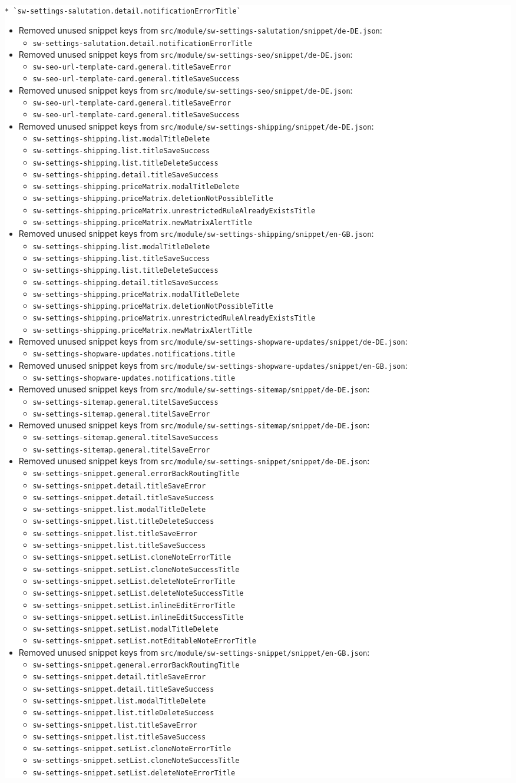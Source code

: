     * `sw-settings-salutation.detail.notificationErrorTitle`  
* Removed unused snippet keys from `src/module/sw-settings-salutation/snippet/de-DE.json`:
    * `sw-settings-salutation.detail.notificationErrorTitle`  
 * Removed unused snippet keys from `src/module/sw-settings-seo/snippet/de-DE.json`:
    * `sw-seo-url-template-card.general.titleSaveError` 
    * `sw-seo-url-template-card.general.titleSaveSuccess`
* Removed unused snippet keys from `src/module/sw-settings-seo/snippet/de-DE.json`:
    * `sw-seo-url-template-card.general.titleSaveError` 
    * `sw-seo-url-template-card.general.titleSaveSuccess`
* Removed unused snippet keys from `src/module/sw-settings-shipping/snippet/de-DE.json`:
    * `sw-settings-shipping.list.modalTitleDelete`
    * `sw-settings-shipping.list.titleSaveSuccess`
    * `sw-settings-shipping.list.titleDeleteSuccess`
    * `sw-settings-shipping.detail.titleSaveSuccess`
    * `sw-settings-shipping.priceMatrix.modalTitleDelete`
    * `sw-settings-shipping.priceMatrix.deletionNotPossibleTitle`
    * `sw-settings-shipping.priceMatrix.unrestrictedRuleAlreadyExistsTitle`
    * `sw-settings-shipping.priceMatrix.newMatrixAlertTitle`     
* Removed unused snippet keys from `src/module/sw-settings-shipping/snippet/en-GB.json`:
    * `sw-settings-shipping.list.modalTitleDelete`
    * `sw-settings-shipping.list.titleSaveSuccess`
    * `sw-settings-shipping.list.titleDeleteSuccess`
    * `sw-settings-shipping.detail.titleSaveSuccess`
    * `sw-settings-shipping.priceMatrix.modalTitleDelete`
    * `sw-settings-shipping.priceMatrix.deletionNotPossibleTitle`
    * `sw-settings-shipping.priceMatrix.unrestrictedRuleAlreadyExistsTitle`
    * `sw-settings-shipping.priceMatrix.newMatrixAlertTitle`
* Removed unused snippet keys from `src/module/sw-settings-shopware-updates/snippet/de-DE.json`:
    * `sw-settings-shopware-updates.notifications.title`           
* Removed unused snippet keys from `src/module/sw-settings-shopware-updates/snippet/en-GB.json`:
    * `sw-settings-shopware-updates.notifications.title` 
* Removed unused snippet keys from `src/module/sw-settings-sitemap/snippet/de-DE.json`:      
    * `sw-settings-sitemap.general.titelSaveSuccess`
    * `sw-settings-sitemap.general.titelSaveError`
* Removed unused snippet keys from `src/module/sw-settings-sitemap/snippet/de-DE.json`:      
    * `sw-settings-sitemap.general.titelSaveSuccess`
    * `sw-settings-sitemap.general.titelSaveError`   
* Removed unused snippet keys from `src/module/sw-settings-snippet/snippet/de-DE.json`:
    * `sw-settings-snippet.general.errorBackRoutingTitle`
    * `sw-settings-snippet.detail.titleSaveError`
    * `sw-settings-snippet.detail.titleSaveSuccess`
    * `sw-settings-snippet.list.modalTitleDelete`
    * `sw-settings-snippet.list.titleDeleteSuccess`
    * `sw-settings-snippet.list.titleSaveError`
    * `sw-settings-snippet.list.titleSaveSuccess`
    * `sw-settings-snippet.setList.cloneNoteErrorTitle`
    * `sw-settings-snippet.setList.cloneNoteSuccessTitle`
    * `sw-settings-snippet.setList.deleteNoteErrorTitle`
    * `sw-settings-snippet.setList.deleteNoteSuccessTitle`
    * `sw-settings-snippet.setList.inlineEditErrorTitle`
    * `sw-settings-snippet.setList.inlineEditSuccessTitle`
    * `sw-settings-snippet.setList.modalTitleDelete`
    * `sw-settings-snippet.setList.notEditableNoteErrorTitle`
* Removed unused snippet keys from `src/module/sw-settings-snippet/snippet/en-GB.json`:
    * `sw-settings-snippet.general.errorBackRoutingTitle`
    * `sw-settings-snippet.detail.titleSaveError`
    * `sw-settings-snippet.detail.titleSaveSuccess`
    * `sw-settings-snippet.list.modalTitleDelete`
    * `sw-settings-snippet.list.titleDeleteSuccess`
    * `sw-settings-snippet.list.titleSaveError`
    * `sw-settings-snippet.list.titleSaveSuccess`
    * `sw-settings-snippet.setList.cloneNoteErrorTitle`
    * `sw-settings-snippet.setList.cloneNoteSuccessTitle`
    * `sw-settings-snippet.setList.deleteNoteErrorTitle`